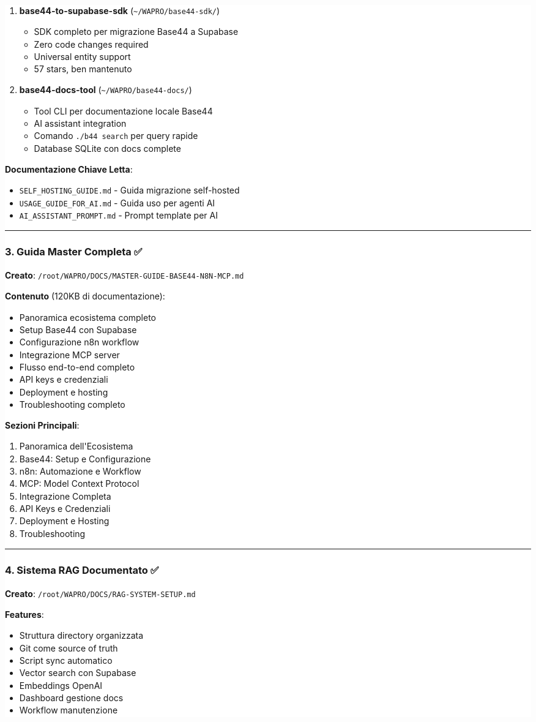 1. **base44-to-supabase-sdk** (`~/WAPRO/base44-sdk/`)
   - SDK completo per migrazione Base44 a Supabase
   - Zero code changes required
   - Universal entity support
   - 57 stars, ben mantenuto

2. **base44-docs-tool** (`~/WAPRO/base44-docs/`)
   - Tool CLI per documentazione locale Base44
   - AI assistant integration
   - Comando `./b44 search` per query rapide
   - Database SQLite con docs complete

**Documentazione Chiave Letta**:
- `SELF_HOSTING_GUIDE.md` - Guida migrazione self-hosted
- `USAGE_GUIDE_FOR_AI.md` - Guida uso per agenti AI
- `AI_ASSISTANT_PROMPT.md` - Prompt template per AI

---

### 3. Guida Master Completa ✅

**Creato**: `/root/WAPRO/DOCS/MASTER-GUIDE-BASE44-N8N-MCP.md`

**Contenuto** (120KB di documentazione):
- Panoramica ecosistema completo
- Setup Base44 con Supabase
- Configurazione n8n workflow
- Integrazione MCP server
- Flusso end-to-end completo
- API keys e credenziali
- Deployment e hosting
- Troubleshooting completo

**Sezioni Principali**:
1. Panoramica dell'Ecosistema
2. Base44: Setup e Configurazione
3. n8n: Automazione e Workflow
4. MCP: Model Context Protocol
5. Integrazione Completa
6. API Keys e Credenziali
7. Deployment e Hosting
8. Troubleshooting

---

### 4. Sistema RAG Documentato ✅

**Creato**: `/root/WAPRO/DOCS/RAG-SYSTEM-SETUP.md`

**Features**:
- Struttura directory organizzata
- Git come source of truth
- Script sync automatico
- Vector search con Supabase
- Embeddings OpenAI
- Dashboard gestione docs
- Workflow manutenzione

